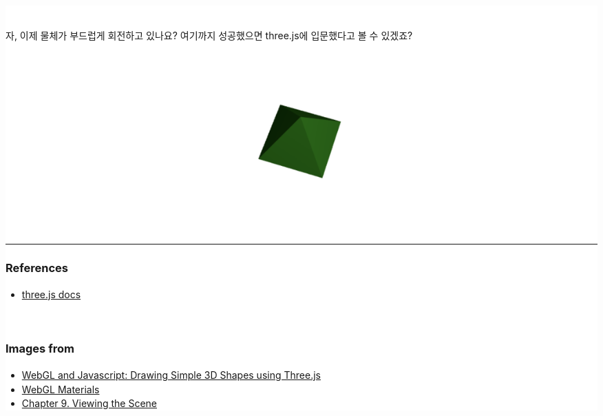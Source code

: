 <br />

자, 이제 물체가 부드럽게 회전하고 있나요? 여기까지 성공했으면 three.js에 입문했다고 볼 수 있겠죠?

<img src="./../img/mesh.png" alt="녹색 팔면체가 돌아가는 애니메이션 페이지의 스크린샷"/>

<br />

---

### References

- [three.js docs](https://threejs.org/docs/index.html#manual/en/introduction/Creating-a-scene)

<br />

### Images from

- [WebGL and Javascript: Drawing Simple 3D Shapes using Three.js](https://wowmoron.wordpress.com/2013/10/21/webgl-and-javascript-drawing-simple-3d-shapes-using-three-js/)
- [WebGL Materials](https://steelcase.clara.io/learn/user-guide/lighting_shading/materials/material_types/webgl_materials)
- [Chapter 9. Viewing the Scene](https://techpubs.jurassic.nl/manuals/nt/developer/Cos3C_PG/sgi_html/ch09.html)
